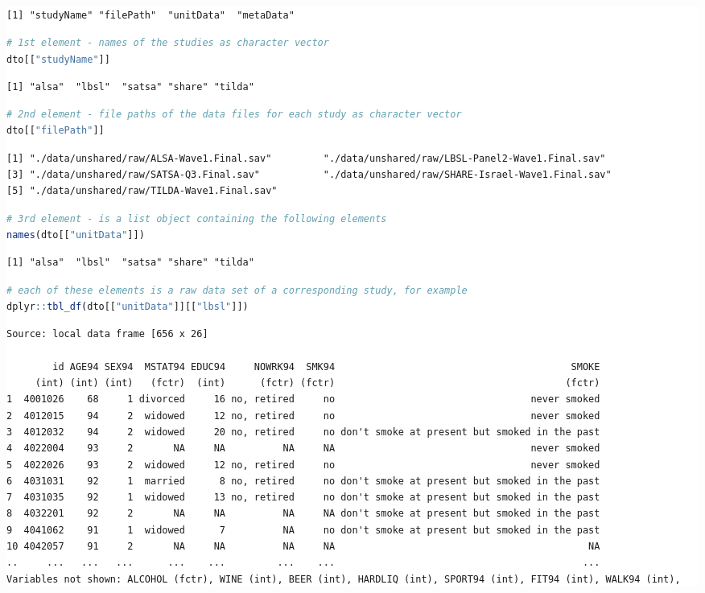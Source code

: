 ```
[1] "studyName" "filePath"  "unitData"  "metaData" 
```

```r
# 1st element - names of the studies as character vector
dto[["studyName"]]
```

```
[1] "alsa"  "lbsl"  "satsa" "share" "tilda"
```

```r
# 2nd element - file paths of the data files for each study as character vector
dto[["filePath"]]
```

```
[1] "./data/unshared/raw/ALSA-Wave1.Final.sav"         "./data/unshared/raw/LBSL-Panel2-Wave1.Final.sav" 
[3] "./data/unshared/raw/SATSA-Q3.Final.sav"           "./data/unshared/raw/SHARE-Israel-Wave1.Final.sav"
[5] "./data/unshared/raw/TILDA-Wave1.Final.sav"       
```

```r
# 3rd element - is a list object containing the following elements
names(dto[["unitData"]])
```

```
[1] "alsa"  "lbsl"  "satsa" "share" "tilda"
```

```r
# each of these elements is a raw data set of a corresponding study, for example
dplyr::tbl_df(dto[["unitData"]][["lbsl"]]) 
```

```
Source: local data frame [656 x 26]

        id AGE94 SEX94  MSTAT94 EDUC94     NOWRK94  SMK94                                         SMOKE
     (int) (int) (int)   (fctr)  (int)      (fctr) (fctr)                                        (fctr)
1  4001026    68     1 divorced     16 no, retired     no                                  never smoked
2  4012015    94     2  widowed     12 no, retired     no                                  never smoked
3  4012032    94     2  widowed     20 no, retired     no don't smoke at present but smoked in the past
4  4022004    93     2       NA     NA          NA     NA                                  never smoked
5  4022026    93     2  widowed     12 no, retired     no                                  never smoked
6  4031031    92     1  married      8 no, retired     no don't smoke at present but smoked in the past
7  4031035    92     1  widowed     13 no, retired     no don't smoke at present but smoked in the past
8  4032201    92     2       NA     NA          NA     NA don't smoke at present but smoked in the past
9  4041062    91     1  widowed      7          NA     no don't smoke at present but smoked in the past
10 4042057    91     2       NA     NA          NA     NA                                            NA
..     ...   ...   ...      ...    ...         ...    ...                                           ...
Variables not shown: ALCOHOL (fctr), WINE (int), BEER (int), HARDLIQ (int), SPORT94 (int), FIT94 (int), WALK94 (int),
```